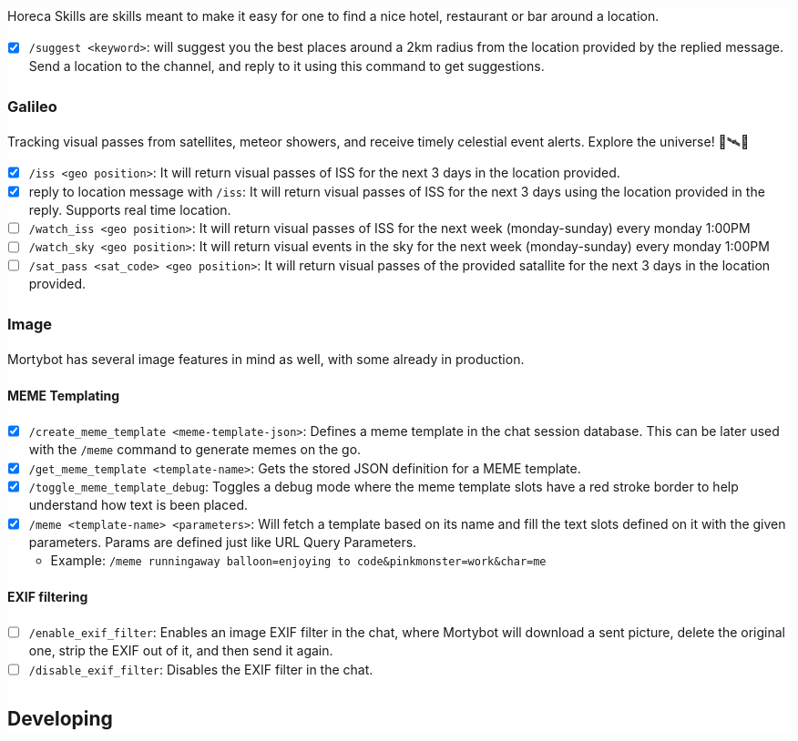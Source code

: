Horeca Skills are skills meant to make it easy for one to find a nice hotel,
restaurant or bar around a location.

- [x] `/suggest <keyword>`: will suggest you the best places around a 2km radius
      from the location provided by the replied message. Send a location to the
      channel, and reply to it using this command to get suggestions.

### Galileo

Tracking visual passes from satellites, meteor showers, and receive timely
celestial event alerts. Explore the universe! 🌌🛰️🔭

- [x] `/iss <geo position>`: It will return visual passes of ISS for the next 3
      days in the location provided.
- [x] reply to location message with `/iss`: It will return visual passes of ISS
      for the next 3 days using the location provided in the reply. Supports
      real time location.
- [ ] `/watch_iss <geo position>`: It will return visual passes of ISS for the
      next week (monday-sunday) every monday 1:00PM
- [ ] `/watch_sky <geo position>`: It will return visual events in the sky for
      the next week (monday-sunday) every monday 1:00PM
- [ ] `/sat_pass <sat_code> <geo position>`: It will return visual passes of the
      provided satallite for the next 3 days in the location provided.

### Image

Mortybot has several image features in mind as well, with some already in
production.

#### MEME Templating

- [x] `/create_meme_template <meme-template-json>`: Defines a meme template in
      the chat session database. This can be later used with the `/meme` command
      to generate memes on the go.
- [x] `/get_meme_template <template-name>`: Gets the stored JSON definition for
      a MEME template.
- [x] `/toggle_meme_template_debug`: Toggles a debug mode where the meme
      template slots have a red stroke border to help understand how text is
      been placed.
- [x] `/meme <template-name> <parameters>`: Will fetch a template based on its
      name and fill the text slots defined on it with the given parameters.
      Params are defined just like URL Query Parameters.
  - Example:
    `/meme runningaway balloon=enjoying to code&pinkmonster=work&char=me`

#### EXIF filtering

- [ ] `/enable_exif_filter`: Enables an image EXIF filter in the chat, where
      Mortybot will download a sent picture, delete the original one, strip the
      EXIF out of it, and then send it again.
- [ ] `/disable_exif_filter`: Disables the EXIF filter in the chat.

## Developing
